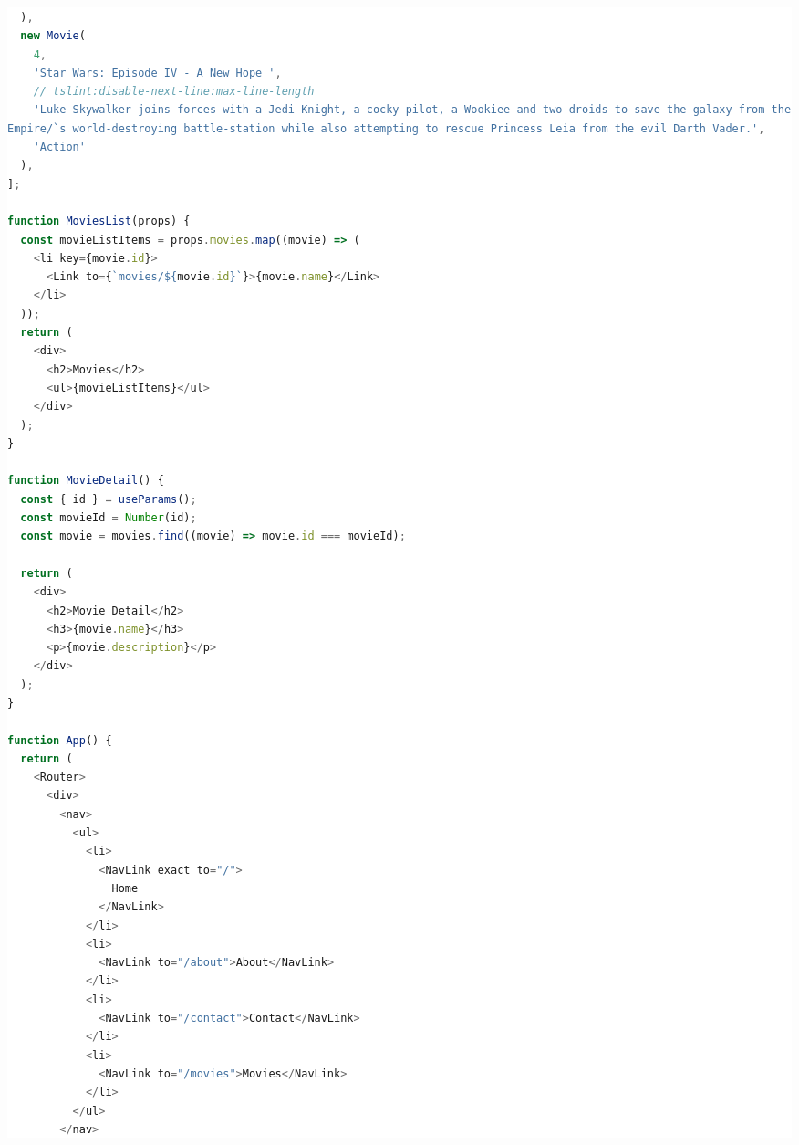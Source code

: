 ```js
  ),
  new Movie(
    4,
    'Star Wars: Episode IV - A New Hope ',
    // tslint:disable-next-line:max-line-length
    'Luke Skywalker joins forces with a Jedi Knight, a cocky pilot, a Wookiee and two droids to save the galaxy from the Empire/`s world-destroying battle-station while also attempting to rescue Princess Leia from the evil Darth Vader.',
    'Action'
  ),
];

function MoviesList(props) {
  const movieListItems = props.movies.map((movie) => (
    <li key={movie.id}>
      <Link to={`movies/${movie.id}`}>{movie.name}</Link>
    </li>
  ));
  return (
    <div>
      <h2>Movies</h2>
      <ul>{movieListItems}</ul>
    </div>
  );
}

function MovieDetail() {
  const { id } = useParams();
  const movieId = Number(id);
  const movie = movies.find((movie) => movie.id === movieId);

  return (
    <div>
      <h2>Movie Detail</h2>
      <h3>{movie.name}</h3>
      <p>{movie.description}</p>
    </div>
  );
}

function App() {
  return (
    <Router>
      <div>
        <nav>
          <ul>
            <li>
              <NavLink exact to="/">
                Home
              </NavLink>
            </li>
            <li>
              <NavLink to="/about">About</NavLink>
            </li>
            <li>
              <NavLink to="/contact">Contact</NavLink>
            </li>
            <li>
              <NavLink to="/movies">Movies</NavLink>
            </li>
          </ul>
        </nav>

```